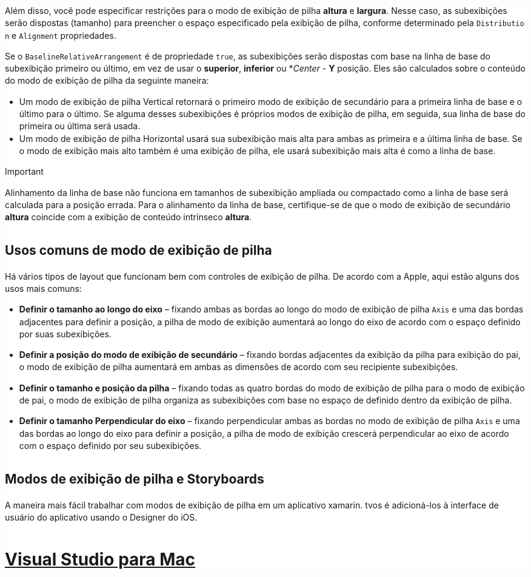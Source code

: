 Além disso, você pode especificar restrições para o modo de exibição de pilha **altura** e **largura**. Nesse caso, as subexibições serão dispostas (tamanho) para preencher o espaço especificado pela exibição de pilha, conforme determinado pela `Distribution` e `Alignment` propriedades.

Se o `BaselineRelativeArrangement` é de propriedade `true`, as subexibições serão dispostas com base na linha de base do subexibição primeiro ou último, em vez de usar o **superior**, **inferior** ou **Center* -  **Y** posição. Eles são calculados sobre o conteúdo do modo de exibição de pilha da seguinte maneira:

* Um modo de exibição de pilha Vertical retornará o primeiro modo de exibição de secundário para a primeira linha de base e o último para o último. Se alguma desses subexibições é próprios modos de exibição de pilha, em seguida, sua linha de base do primeira ou última será usada.
* Um modo de exibição de pilha Horizontal usará sua subexibição mais alta para ambas as primeira e a última linha de base. Se o modo de exibição mais alto também é uma exibição de pilha, ele usará subexibição mais alta é como a linha de base.

> [!IMPORTANT]
> Alinhamento da linha de base não funciona em tamanhos de subexibição ampliada ou compactado como a linha de base será calculada para a posição errada. Para o alinhamento da linha de base, certifique-se de que o modo de exibição de secundário **altura** coincide com a exibição de conteúdo intrínseco **altura**.




<a name="Common-Stack-View-Uses" />

## <a name="common-stack-view-uses"></a>Usos comuns de modo de exibição de pilha

Há vários tipos de layout que funcionam bem com controles de exibição de pilha. De acordo com a Apple, aqui estão alguns dos usos mais comuns:

- **Definir o tamanho ao longo do eixo** – fixando ambas as bordas ao longo do modo de exibição de pilha `Axis` e uma das bordas adjacentes para definir a posição, a pilha de modo de exibição aumentará ao longo do eixo de acordo com o espaço definido por suas subexibições.
*  **Definir a posição do modo de exibição de secundário** – fixando bordas adjacentes da exibição da pilha para exibição do pai, o modo de exibição de pilha aumentará em ambas as dimensões de acordo com seu recipiente subexibições.
- **Definir o tamanho e posição da pilha** – fixando todas as quatro bordas do modo de exibição de pilha para o modo de exibição de pai, o modo de exibição de pilha organiza as subexibições com base no espaço de definido dentro da exibição de pilha.
*  **Definir o tamanho Perpendicular do eixo** – fixando perpendicular ambas as bordas no modo de exibição de pilha `Axis` e uma das bordas ao longo do eixo para definir a posição, a pilha de modo de exibição crescerá perpendicular ao eixo de acordo com o espaço definido por seu subexibições.

<a name="Stack-Views-and-Storyboards" />

## <a name="stack-views-and-storyboards"></a>Modos de exibição de pilha e Storyboards

A maneira mais fácil trabalhar com modos de exibição de pilha em um aplicativo xamarin. tvos é adicioná-los à interface de usuário do aplicativo usando o Designer do iOS.

# <a name="visual-studio-for-mactabmacos"></a>[Visual Studio para Mac](#tab/macos)
